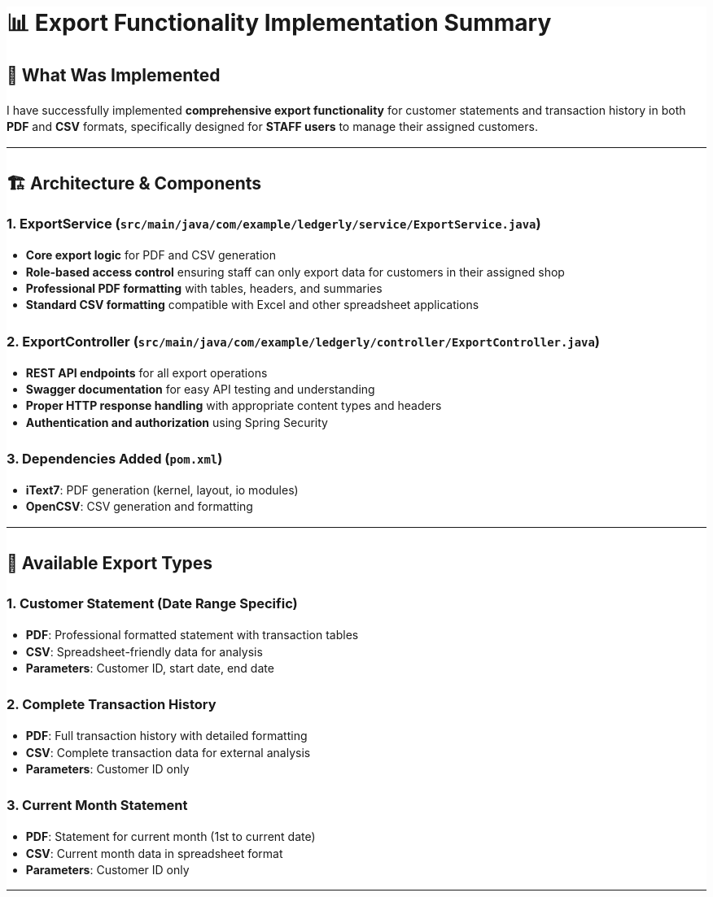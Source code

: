 # 📊 Export Functionality Implementation Summary

## 🎯 **What Was Implemented**

I have successfully implemented **comprehensive export functionality** for customer statements and transaction history in both **PDF** and **CSV** formats, specifically designed for **STAFF users** to manage their assigned customers.

---

## 🏗️ **Architecture & Components**

### **1. ExportService** (`src/main/java/com/example/ledgerly/service/ExportService.java`)
- **Core export logic** for PDF and CSV generation
- **Role-based access control** ensuring staff can only export data for customers in their assigned shop
- **Professional PDF formatting** with tables, headers, and summaries
- **Standard CSV formatting** compatible with Excel and other spreadsheet applications

### **2. ExportController** (`src/main/java/com/example/ledgerly/controller/ExportController.java`)
- **REST API endpoints** for all export operations
- **Swagger documentation** for easy API testing and understanding
- **Proper HTTP response handling** with appropriate content types and headers
- **Authentication and authorization** using Spring Security

### **3. Dependencies Added** (`pom.xml`)
- **iText7**: PDF generation (kernel, layout, io modules)
- **OpenCSV**: CSV generation and formatting

---

## 🚀 **Available Export Types**

### **1. Customer Statement (Date Range Specific)**
- **PDF**: Professional formatted statement with transaction tables
- **CSV**: Spreadsheet-friendly data for analysis
- **Parameters**: Customer ID, start date, end date

### **2. Complete Transaction History**
- **PDF**: Full transaction history with detailed formatting
- **CSV**: Complete transaction data for external analysis
- **Parameters**: Customer ID only

### **3. Current Month Statement**
- **PDF**: Statement for current month (1st to current date)
- **CSV**: Current month data in spreadsheet format
- **Parameters**: Customer ID only

---